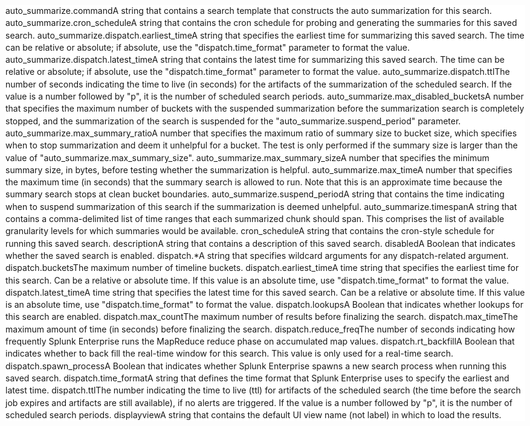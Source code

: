 <tr><td>auto_summarize.command</td><td>A string that contains a search template that constructs the auto summarization for this search.</td></tr>
<tr><td>auto_summarize.cron_schedule</td><td>A string that contains the cron schedule for probing and generating the summaries for this saved search.</td></tr>
<tr><td>auto_summarize.dispatch.earliest_time</td><td>A string that specifies the earliest time for summarizing this saved search. The time can be relative or absolute; if absolute, use the "dispatch.time_format" parameter to format the value.</td></tr>
<tr><td>auto_summarize.dispatch.latest_time</td><td>A string that contains the latest time for summarizing this saved search. The time can be relative or absolute; if absolute, use the "dispatch.time_format" parameter to format the value.</td></tr>
<tr><td>auto_summarize.dispatch.ttl</td><td>The number of seconds indicating the time to live (in seconds) for the artifacts of the summarization of the scheduled search. If the value is a number followed by "p", it is the number of scheduled search periods.</td></tr>
<tr><td>auto_summarize.max_disabled_buckets</td><td>A number that specifies the maximum number of buckets with the suspended summarization before the summarization search is completely stopped, and the summarization of the search is suspended for the "auto_summarize.suspend_period" parameter.</td></tr>
<tr><td>auto_summarize.max_summary_ratio</td><td>A number that specifies the maximum ratio of summary size to bucket size, which specifies when to stop summarization and deem it unhelpful for a bucket. The test is only performed if the summary size is larger than the value of "auto_summarize.max_summary_size".</td></tr>
<tr><td>auto_summarize.max_summary_size</td><td>A number that specifies the minimum summary size, in bytes, before testing whether the summarization is helpful.</td></tr>
<tr><td>auto_summarize.max_time</td><td>A number that specifies the maximum time (in seconds) that the summary search is allowed to run. Note that this is an approximate time because the summary search stops at clean bucket boundaries.</td></tr>
<tr><td>auto_summarize.suspend_period</td><td>A string that contains the time indicating when to suspend summarization of this search if the summarization is deemed unhelpful.</td></tr>
<tr><td>auto_summarize.timespan</td><td>A string that contains a comma-delimited list of time ranges that each summarized chunk should span. This comprises the list of available granularity levels for which summaries would be available.</td></tr>
<tr><td>cron_schedule</td><td>A string that contains the cron-style schedule for running this saved search.</td></tr>
<tr><td>description</td><td>A string that contains a description of this saved search.</td></tr>
<tr><td>disabled</td><td>A Boolean that indicates whether the saved search is enabled.</td></tr>
<tr><td>dispatch.*</td><td>A string that specifies wildcard arguments for any dispatch-related argument.</td></tr>
<tr><td>dispatch.buckets</td><td>The maximum number of timeline buckets.</td></tr>
<tr><td>dispatch.earliest_time</td><td>A time string that specifies the earliest time for this search. Can be a relative or absolute time. If this value is an absolute time, use "dispatch.time_format" to format the value.</td></tr>
<tr><td>dispatch.latest_time</td><td>A time string that specifies the latest time for this saved search. Can be a relative or absolute time. If this value is an absolute time, use "dispatch.time_format" to format the value.</td></tr>
<tr><td>dispatch.lookups</td><td>A Boolean that indicates whether lookups for this search are enabled.</td></tr>
<tr><td>dispatch.max_count</td><td>The maximum number of results before finalizing the search.</td></tr>
<tr><td>dispatch.max_time</td><td>The maximum amount of time (in seconds) before finalizing the search.</td></tr>
<tr><td>dispatch.reduce_freq</td><td>The number of seconds indicating how frequently Splunk Enterprise runs the MapReduce reduce phase on accumulated map values.</td></tr>
<tr><td>dispatch.rt_backfill</td><td>A Boolean that indicates whether to back fill the real-time window for this search. This value is only used for a real-time search.</td></tr>
<tr><td>dispatch.spawn_process</td><td>A Boolean that indicates whether Splunk Enterprise spawns a new search process when running this saved search.</td></tr>
<tr><td>dispatch.time_format</td><td>A string that defines the time format that Splunk Enterprise uses to specify the earliest and latest time.</td></tr>
<tr><td>dispatch.ttl</td><td>The number indicating the time to live (ttl) for artifacts of the scheduled search (the time before the search job expires and artifacts are still available), if no alerts are triggered. If the value is a number followed by "p", it is the number of scheduled search periods.</td></tr>
<tr><td>displayview</td><td>A string that contains the default UI view name (not label) in which to load the results.</td></tr>
